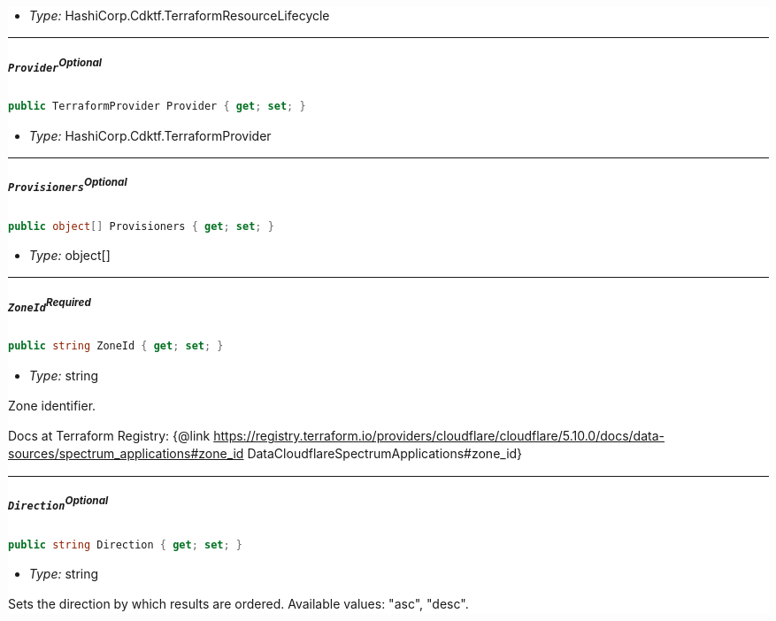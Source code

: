 - *Type:* HashiCorp.Cdktf.TerraformResourceLifecycle

---

##### `Provider`<sup>Optional</sup> <a name="Provider" id="@cdktf/provider-cloudflare.dataCloudflareSpectrumApplications.DataCloudflareSpectrumApplicationsConfig.property.provider"></a>

```csharp
public TerraformProvider Provider { get; set; }
```

- *Type:* HashiCorp.Cdktf.TerraformProvider

---

##### `Provisioners`<sup>Optional</sup> <a name="Provisioners" id="@cdktf/provider-cloudflare.dataCloudflareSpectrumApplications.DataCloudflareSpectrumApplicationsConfig.property.provisioners"></a>

```csharp
public object[] Provisioners { get; set; }
```

- *Type:* object[]

---

##### `ZoneId`<sup>Required</sup> <a name="ZoneId" id="@cdktf/provider-cloudflare.dataCloudflareSpectrumApplications.DataCloudflareSpectrumApplicationsConfig.property.zoneId"></a>

```csharp
public string ZoneId { get; set; }
```

- *Type:* string

Zone identifier.

Docs at Terraform Registry: {@link https://registry.terraform.io/providers/cloudflare/cloudflare/5.10.0/docs/data-sources/spectrum_applications#zone_id DataCloudflareSpectrumApplications#zone_id}

---

##### `Direction`<sup>Optional</sup> <a name="Direction" id="@cdktf/provider-cloudflare.dataCloudflareSpectrumApplications.DataCloudflareSpectrumApplicationsConfig.property.direction"></a>

```csharp
public string Direction { get; set; }
```

- *Type:* string

Sets the direction by which results are ordered. Available values: "asc", "desc".
